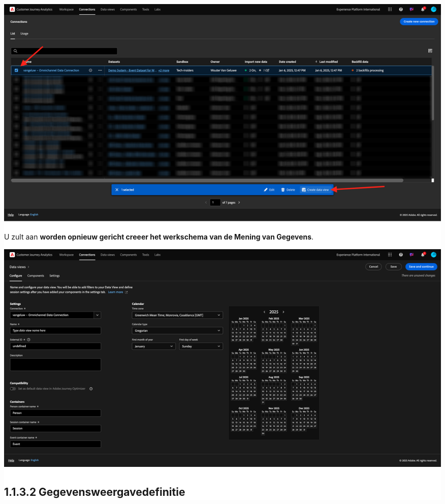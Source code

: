 ![&#x200B; demo &#x200B;](./images/exta.png)

U zult aan **worden opnieuw gericht creeer het werkschema van de Mening van Gegevens**.

![&#x200B; demo &#x200B;](./images/0v2.png)

## 1.1.3.2 Gegevensweergavedefinitie
